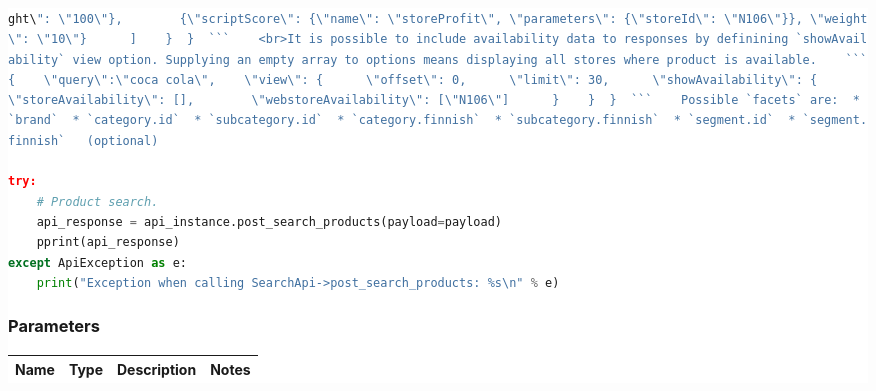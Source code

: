 ```python
ght\": \"100\"},        {\"scriptScore\": {\"name\": \"storeProfit\", \"parameters\": {\"storeId\": \"N106\"}}, \"weight\": \"10\"}      ]    }  }  ```    <br>It is possible to include availability data to responses by definining `showAvailability` view option. Supplying an empty array to options means displaying all stores where product is available.    ```  {    \"query\":\"coca cola\",    \"view\": {      \"offset\": 0,      \"limit\": 30,      \"showAvailability\": {        \"storeAvailability\": [],        \"webstoreAvailability\": [\"N106\"]      }    }  }  ```    Possible `facets` are:  * `brand`  * `category.id`  * `subcategory.id`  * `category.finnish`  * `subcategory.finnish`  * `segment.id`  * `segment.finnish`   (optional)

try:
    # Product search.
    api_response = api_instance.post_search_products(payload=payload)
    pprint(api_response)
except ApiException as e:
    print("Exception when calling SearchApi->post_search_products: %s\n" % e)
```

### Parameters

Name | Type | Description  | Notes
------------- | ------------- | ------------- | -------------